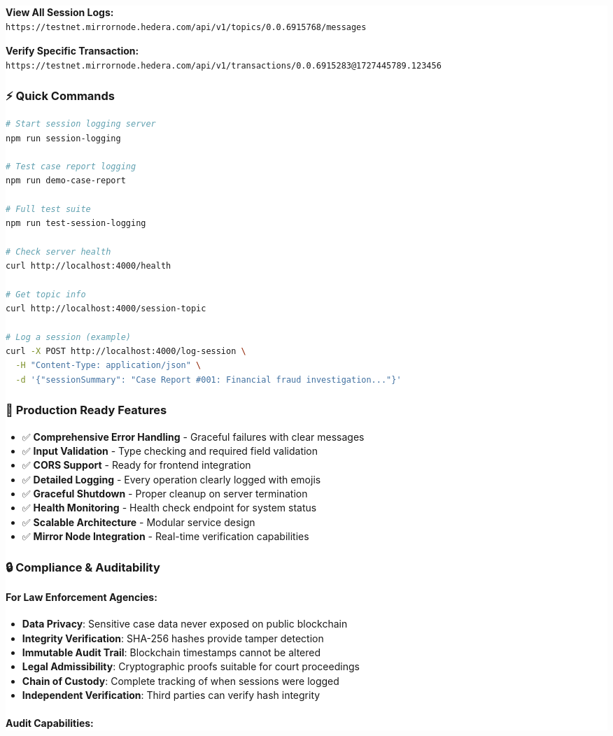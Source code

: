**View All Session Logs:**  
`https://testnet.mirrornode.hedera.com/api/v1/topics/0.0.6915768/messages`

**Verify Specific Transaction:**  
`https://testnet.mirrornode.hedera.com/api/v1/transactions/0.0.6915283@1727445789.123456`

### ⚡ **Quick Commands**

```bash
# Start session logging server
npm run session-logging

# Test case report logging
npm run demo-case-report

# Full test suite
npm run test-session-logging

# Check server health
curl http://localhost:4000/health

# Get topic info
curl http://localhost:4000/session-topic

# Log a session (example)
curl -X POST http://localhost:4000/log-session \
  -H "Content-Type: application/json" \
  -d '{"sessionSummary": "Case Report #001: Financial fraud investigation..."}'
```

### 🎉 **Production Ready Features**

- ✅ **Comprehensive Error Handling** - Graceful failures with clear messages
- ✅ **Input Validation** - Type checking and required field validation
- ✅ **CORS Support** - Ready for frontend integration
- ✅ **Detailed Logging** - Every operation clearly logged with emojis
- ✅ **Graceful Shutdown** - Proper cleanup on server termination
- ✅ **Health Monitoring** - Health check endpoint for system status
- ✅ **Scalable Architecture** - Modular service design
- ✅ **Mirror Node Integration** - Real-time verification capabilities

### 🔒 **Compliance & Auditability**

#### **For Law Enforcement Agencies:**

- **Data Privacy**: Sensitive case data never exposed on public blockchain
- **Integrity Verification**: SHA-256 hashes provide tamper detection
- **Immutable Audit Trail**: Blockchain timestamps cannot be altered
- **Legal Admissibility**: Cryptographic proofs suitable for court proceedings
- **Chain of Custody**: Complete tracking of when sessions were logged
- **Independent Verification**: Third parties can verify hash integrity

#### **Audit Capabilities:**
